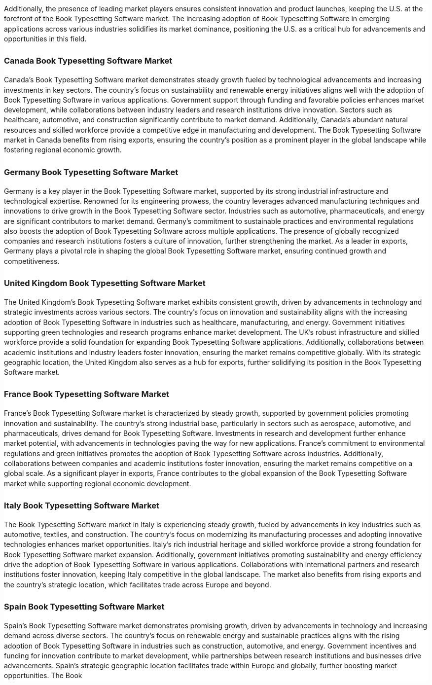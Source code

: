 Additionally, the presence of leading market players ensures consistent innovation and product launches, keeping the U.S. at the forefront of the Book Typesetting Software market. The increasing adoption of Book Typesetting Software in emerging applications across various industries solidifies its market dominance, positioning the U.S. as a critical hub for advancements and opportunities in this field.</p><h3>Canada Book Typesetting Software Market</h3><p>Canada&rsquo;s Book Typesetting Software market demonstrates steady growth fueled by technological advancements and increasing investments in key sectors. The country&rsquo;s focus on sustainability and renewable energy initiatives aligns well with the adoption of Book Typesetting Software in various applications. Government support through funding and favorable policies enhances market development, while collaborations between industry leaders and research institutions drive innovation. Sectors such as healthcare, automotive, and construction significantly contribute to market demand. Additionally, Canada&rsquo;s abundant natural resources and skilled workforce provide a competitive edge in manufacturing and development. The Book Typesetting Software market in Canada benefits from rising exports, ensuring the country&rsquo;s position as a prominent player in the global landscape while fostering regional economic growth.</p><h3>Germany Book Typesetting Software Market</h3><p>Germany is a key player in the Book Typesetting Software market, supported by its strong industrial infrastructure and technological expertise. Renowned for its engineering prowess, the country leverages advanced manufacturing techniques and innovations to drive growth in the Book Typesetting Software sector. Industries such as automotive, pharmaceuticals, and energy are significant contributors to market demand. Germany&rsquo;s commitment to sustainable practices and environmental regulations also boosts the adoption of Book Typesetting Software across multiple applications. The presence of globally recognized companies and research institutions fosters a culture of innovation, further strengthening the market. As a leader in exports, Germany plays a pivotal role in shaping the global Book Typesetting Software market, ensuring continued growth and competitiveness.</p><h3>United Kingdom Book Typesetting Software Market</h3><p>The United Kingdom&rsquo;s Book Typesetting Software market exhibits consistent growth, driven by advancements in technology and strategic investments across various sectors. The country&rsquo;s focus on innovation and sustainability aligns with the increasing adoption of Book Typesetting Software in industries such as healthcare, manufacturing, and energy. Government initiatives supporting green technologies and research programs enhance market development. The UK&rsquo;s robust infrastructure and skilled workforce provide a solid foundation for expanding Book Typesetting Software applications. Additionally, collaborations between academic institutions and industry leaders foster innovation, ensuring the market remains competitive globally. With its strategic geographic location, the United Kingdom also serves as a hub for exports, further solidifying its position in the Book Typesetting Software market.</p><h3>France Book Typesetting Software Market</h3><p>France&rsquo;s Book Typesetting Software market is characterized by steady growth, supported by government policies promoting innovation and sustainability. The country&rsquo;s strong industrial base, particularly in sectors such as aerospace, automotive, and pharmaceuticals, drives demand for Book Typesetting Software. Investments in research and development further enhance market potential, with advancements in technologies paving the way for new applications. France&rsquo;s commitment to environmental regulations and green initiatives promotes the adoption of Book Typesetting Software across industries. Additionally, collaborations between companies and academic institutions foster innovation, ensuring the market remains competitive on a global scale. As a significant player in exports, France contributes to the global expansion of the Book Typesetting Software market while supporting regional economic development.</p><h3>Italy Book Typesetting Software Market</h3><p>The Book Typesetting Software market in Italy is experiencing steady growth, fueled by advancements in key industries such as automotive, textiles, and construction. The country&rsquo;s focus on modernizing its manufacturing processes and adopting innovative technologies enhances market opportunities. Italy&rsquo;s rich industrial heritage and skilled workforce provide a strong foundation for Book Typesetting Software market expansion. Additionally, government initiatives promoting sustainability and energy efficiency drive the adoption of Book Typesetting Software in various applications. Collaborations with international partners and research institutions foster innovation, keeping Italy competitive in the global landscape. The market also benefits from rising exports and the country&rsquo;s strategic location, which facilitates trade across Europe and beyond.</p><h3>Spain Book Typesetting Software Market</h3><p>Spain&rsquo;s Book Typesetting Software market demonstrates promising growth, driven by advancements in technology and increasing demand across diverse sectors. The country&rsquo;s focus on renewable energy and sustainable practices aligns with the rising adoption of Book Typesetting Software in industries such as construction, automotive, and energy. Government incentives and funding for innovation contribute to market development, while partnerships between research institutions and businesses drive advancements. Spain&rsquo;s strategic geographic location facilitates trade within Europe and globally, further boosting market opportunities. The Book